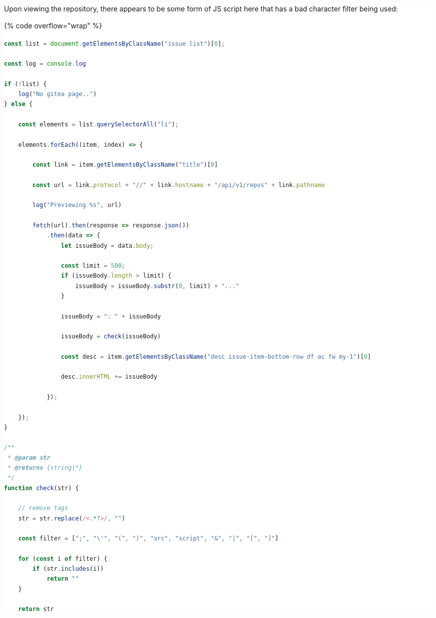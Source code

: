 Upon viewing the repository, there appears to be some form of JS script here that has a bad character filter being used:

{% code overflow="wrap" %}
```javascript
const list = document.getElementsByClassName("issue list")[0];

const log = console.log

if (!list) {
    log("No gitea page..")
} else {

    const elements = list.querySelectorAll("li");

    elements.forEach((item, index) => {

        const link = item.getElementsByClassName("title")[0]

        const url = link.protocol + "//" + link.hostname + "/api/v1/repos" + link.pathname

        log("Previewing %s", url)

        fetch(url).then(response => response.json())
            .then(data => {
                let issueBody = data.body;

                const limit = 500;
                if (issueBody.length > limit) {
                    issueBody = issueBody.substr(0, limit) + "..."
                }

                issueBody = ": " + issueBody

                issueBody = check(issueBody)

                const desc = item.getElementsByClassName("desc issue-item-bottom-row df ac fw my-1")[0]

                desc.innerHTML += issueBody

            });

    });
}

/**
 * @param str
 * @returns {string|*}
 */
function check(str) {

    // remove tags
    str = str.replace(/<.*?>/, "")

    const filter = [";", "\'", "(", ")", "src", "script", "&", "|", "[", "]"]

    for (const i of filter) {
        if (str.includes(i))
            return ""
    }

    return str

```